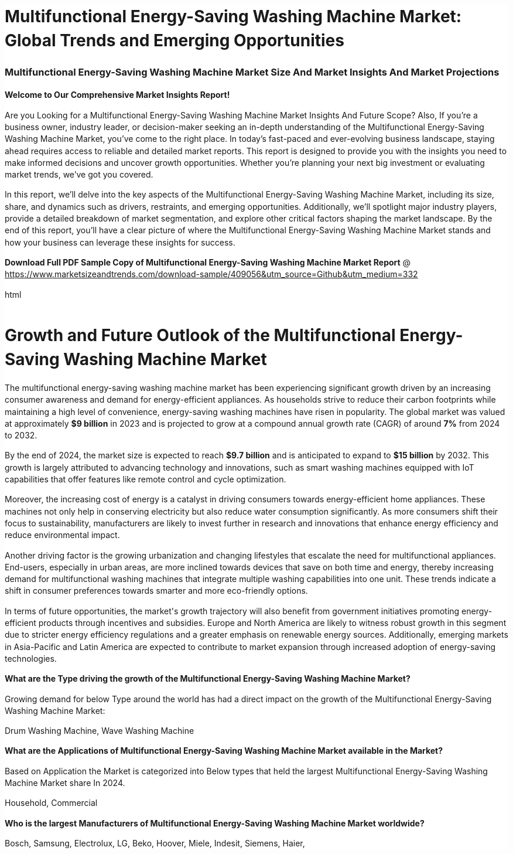 <h1> Multifunctional Energy-Saving Washing Machine Market: Global Trends and Emerging Opportunities</h1><div class="" data-test-id=""><h3><span class="">Multifunctional Energy-Saving Washing Machine Market Size And Market Insights And Market Projections</span></h3></div><div class="" data-test-id=""><p><strong>Welcome to Our Comprehensive Market Insights Report!</strong></p><p>Are you Looking for a Multifunctional Energy-Saving Washing Machine Market Insights And Future Scope? Also, If you&rsquo;re a business owner, industry leader, or decision-maker seeking an in-depth understanding of the Multifunctional Energy-Saving Washing Machine Market, you&rsquo;ve come to the right place. In today&rsquo;s fast-paced and ever-evolving business landscape, staying ahead requires access to reliable and detailed market reports. This report is designed to provide you with the insights you need to make informed decisions and uncover growth opportunities. Whether you&rsquo;re planning your next big investment or evaluating market trends, we&rsquo;ve got you covered.</p><p>In this report, we&rsquo;ll delve into the key aspects of the Multifunctional Energy-Saving Washing Machine Market, including its size, share, and dynamics such as drivers, restraints, and emerging opportunities. Additionally, we&rsquo;ll spotlight major industry players, provide a detailed breakdown of market segmentation, and explore other critical factors shaping the market landscape. By the end of this report, you&rsquo;ll have a clear picture of where the Multifunctional Energy-Saving Washing Machine Market stands and how your business can leverage these insights for success.</p><p><strong>Download Full PDF Sample Copy of Multifunctional Energy-Saving Washing Machine Market Report</strong> @ <a href="https://www.marketsizeandtrends.com/download-sample/409056&utm_source=Github&utm_medium=332" target="_blank">https://www.marketsizeandtrends.com/download-sample/409056&utm_source=Github&utm_medium=332</a></p></div><div class="" data-test-id=""><p><span class="">html<!DOCTYPE html><html lang="en"><head> <meta charset="UTF-8"> <meta name="viewport" content="width=device-width, initial-scale=1.0"> <title>Multifunctional Energy-Saving Washing Machine Market Growth</title></head><body> <h1>Growth and Future Outlook of the Multifunctional Energy-Saving Washing Machine Market</h1> <p>The multifunctional energy-saving washing machine market has been experiencing significant growth driven by an increasing consumer awareness and demand for energy-efficient appliances. As households strive to reduce their carbon footprints while maintaining a high level of convenience, energy-saving washing machines have risen in popularity. The global market was valued at approximately <strong>$9 billion</strong> in 2023 and is projected to grow at a compound annual growth rate (CAGR) of around <strong>7%</strong> from 2024 to 2032.</p> <p>By the end of 2024, the market size is expected to reach <strong>$9.7 billion</strong> and is anticipated to expand to <strong>$15 billion</strong> by 2032. This growth is largely attributed to advancing technology and innovations, such as smart washing machines equipped with IoT capabilities that offer features like remote control and cycle optimization.</p> <p>Moreover, the increasing cost of energy is a catalyst in driving consumers towards energy-efficient home appliances. These machines not only help in conserving electricity but also reduce water consumption significantly. As more consumers shift their focus to sustainability, manufacturers are likely to invest further in research and innovations that enhance energy efficiency and reduce environmental impact.</p> <p>Another driving factor is the growing urbanization and changing lifestyles that escalate the need for multifunctional appliances. End-users, especially in urban areas, are more inclined towards devices that save on both time and energy, thereby increasing demand for multifunctional washing machines that integrate multiple washing capabilities into one unit. These trends indicate a shift in consumer preferences towards smarter and more eco-friendly options.</p> <p><strong></strong></p> <p>In terms of future opportunities, the market's growth trajectory will also benefit from government initiatives promoting energy-efficient products through incentives and subsidies. Europe and North America are likely to witness robust growth in this segment due to stricter energy efficiency regulations and a greater emphasis on renewable energy sources. Additionally, emerging markets in Asia-Pacific and Latin America are expected to contribute to market expansion through increased adoption of energy-saving technologies.</p></body></html></span></p><p><strong><span class="">What are the&nbsp;Type driving the growth of the Multifunctional Energy-Saving Washing Machine Market?</span></strong></p></div><div class="" data-test-id=""><p><span class="">Growing demand for below Type around the world has had a direct impact on the growth of the Multifunctional Energy-Saving Washing Machine Market:</span></p></div><div class="" data-test-id=""><p>Drum Washing Machine, Wave Washing Machine</p><p><span class=""><strong>What are the&nbsp;Applications&nbsp;of Multifunctional Energy-Saving Washing Machine Market available in the Market?</strong></span></p></div><div class="" data-test-id=""><p><span class="">Based on Application the Market is categorized into Below types that held the largest Multifunctional Energy-Saving Washing Machine Market share In 2024.</span></p></div><div class="" data-test-id=""><p><span class="">Household, Commercial</span></p><p><span class=""><strong>Who is the largest Manufacturers of Multifunctional Energy-Saving Washing Machine Market worldwide?</strong></span></p></div><div class="" data-test-id=""><p><span class="">Bosch, Samsung, Electrolux, LG, Beko, Hoover, Miele, Indesit, Siemens, Haier,